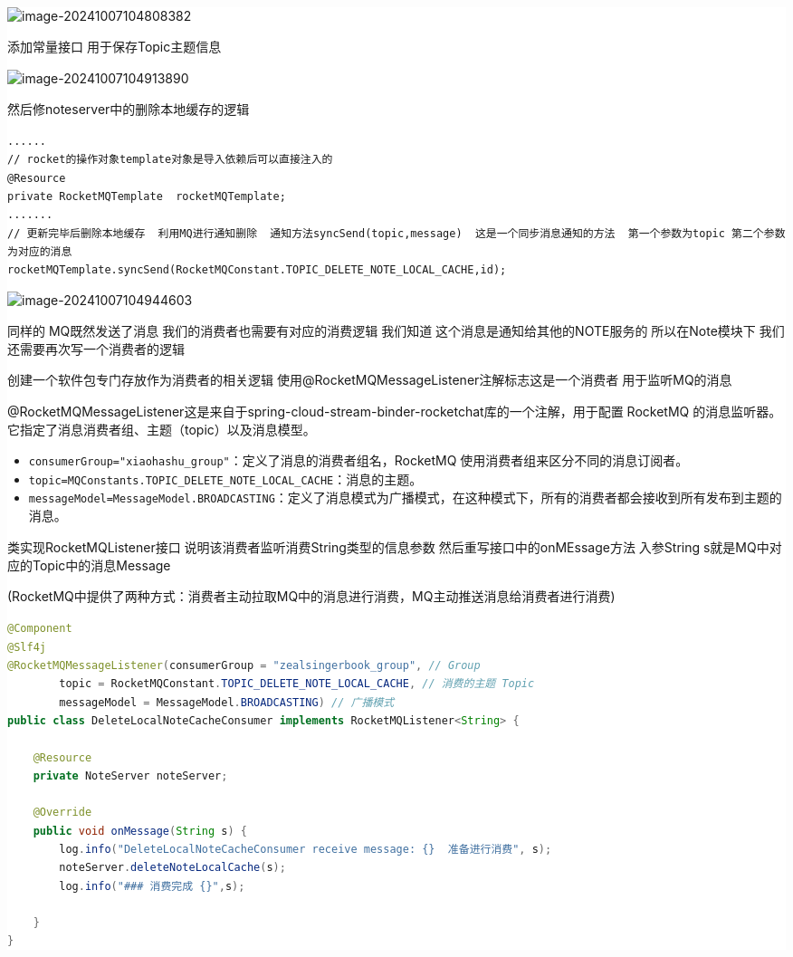 ![image-20241007104808382](../../ZealSingerBook/img/image-20241007104808382.png)

添加常量接口 用于保存Topic主题信息

![image-20241007104913890](../../ZealSingerBook/img/image-20241007104913890.png)

然后修noteserver中的删除本地缓存的逻辑

```
......
// rocket的操作对象template对象是导入依赖后可以直接注入的
@Resource
private RocketMQTemplate  rocketMQTemplate;
.......
// 更新完毕后删除本地缓存  利用MQ进行通知删除  通知方法syncSend(topic,message)  这是一个同步消息通知的方法  第一个参数为topic 第二个参数为对应的消息
rocketMQTemplate.syncSend(RocketMQConstant.TOPIC_DELETE_NOTE_LOCAL_CACHE,id);

```

![image-20241007104944603](../../ZealSingerBook/img/image-20241007104944603.png)

同样的  MQ既然发送了消息 我们的消费者也需要有对应的消费逻辑  我们知道 这个消息是通知给其他的NOTE服务的 所以在Note模块下 我们还需要再次写一个消费者的逻辑

创建一个软件包专门存放作为消费者的相关逻辑  使用@RocketMQMessageListener注解标志这是一个消费者 用于监听MQ的消息

@RocketMQMessageListener这是来自于spring-cloud-stream-binder-rocketchat库的一个注解，用于配置 RocketMQ 的消息监听器。它指定了消息消费者组、主题（topic）以及消息模型。

- `consumerGroup="xiaohashu_group"`：定义了消息的消费者组名，RocketMQ 使用消费者组来区分不同的消息订阅者。
- `topic=MQConstants.TOPIC_DELETE_NOTE_LOCAL_CACHE`：消息的主题。
- `messageModel=MessageModel.BROADCASTING`：定义了消息模式为广播模式，在这种模式下，所有的消费者都会接收到所有发布到主题的消息。

类实现RocketMQListener<String>接口 说明该消费者监听消费String类型的信息参数 然后重写接口中的onMEssage方法  入参String s就是MQ中对应的Topic中的消息Message

(RocketMQ中提供了两种方式：消费者主动拉取MQ中的消息进行消费，MQ主动推送消息给消费者进行消费)

```java
@Component
@Slf4j
@RocketMQMessageListener(consumerGroup = "zealsingerbook_group", // Group
        topic = RocketMQConstant.TOPIC_DELETE_NOTE_LOCAL_CACHE, // 消费的主题 Topic
        messageModel = MessageModel.BROADCASTING) // 广播模式
public class DeleteLocalNoteCacheConsumer implements RocketMQListener<String> {

    @Resource
    private NoteServer noteServer;

    @Override
    public void onMessage(String s) {
        log.info("DeleteLocalNoteCacheConsumer receive message: {}  准备进行消费", s);
        noteServer.deleteNoteLocalCache(s);
        log.info("### 消费完成 {}",s);

    }
}
```
